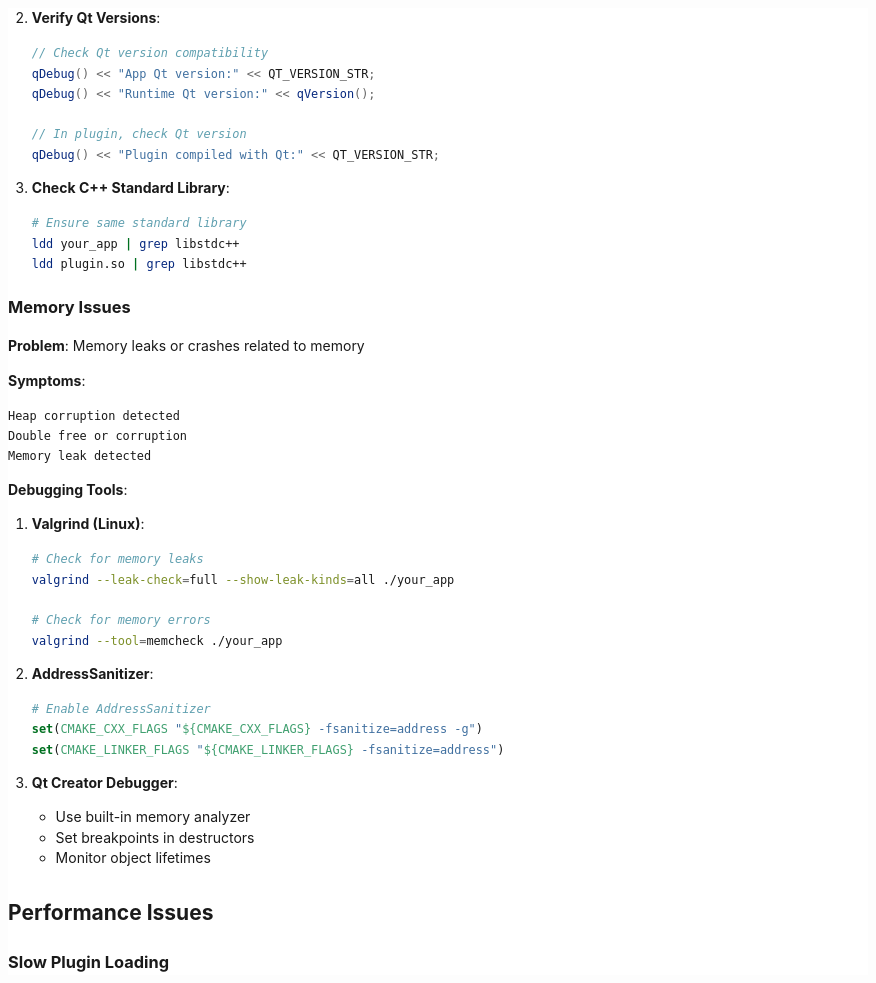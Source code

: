 2. **Verify Qt Versions**:

   ```cpp
   // Check Qt version compatibility
   qDebug() << "App Qt version:" << QT_VERSION_STR;
   qDebug() << "Runtime Qt version:" << qVersion();

   // In plugin, check Qt version
   qDebug() << "Plugin compiled with Qt:" << QT_VERSION_STR;
   ```

3. **Check C++ Standard Library**:
   ```bash
   # Ensure same standard library
   ldd your_app | grep libstdc++
   ldd plugin.so | grep libstdc++
   ```

### Memory Issues

**Problem**: Memory leaks or crashes related to memory

**Symptoms**:

```
Heap corruption detected
Double free or corruption
Memory leak detected
```

**Debugging Tools**:

1. **Valgrind (Linux)**:

   ```bash
   # Check for memory leaks
   valgrind --leak-check=full --show-leak-kinds=all ./your_app

   # Check for memory errors
   valgrind --tool=memcheck ./your_app
   ```

2. **AddressSanitizer**:

   ```cmake
   # Enable AddressSanitizer
   set(CMAKE_CXX_FLAGS "${CMAKE_CXX_FLAGS} -fsanitize=address -g")
   set(CMAKE_LINKER_FLAGS "${CMAKE_LINKER_FLAGS} -fsanitize=address")
   ```

3. **Qt Creator Debugger**:
   - Use built-in memory analyzer
   - Set breakpoints in destructors
   - Monitor object lifetimes

## Performance Issues

### Slow Plugin Loading
